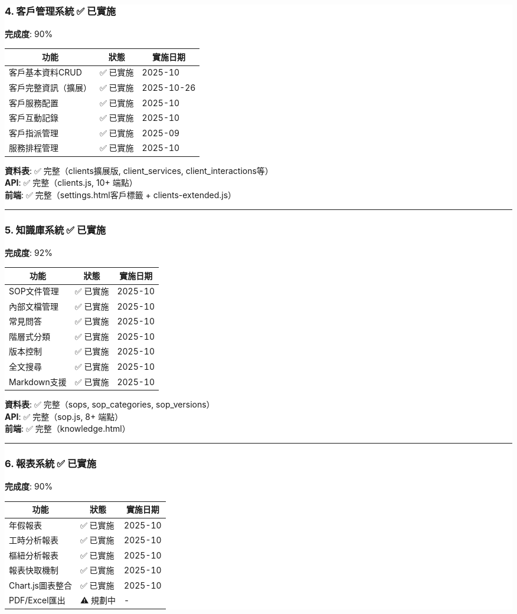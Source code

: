 ### 4. 客戶管理系統 ✅ 已實施

**完成度**: 90%

| 功能 | 狀態 | 實施日期 |
|------|------|---------|
| 客戶基本資料CRUD | ✅ 已實施 | 2025-10 |
| 客戶完整資訊（擴展） | ✅ 已實施 | 2025-10-26 |
| 客戶服務配置 | ✅ 已實施 | 2025-10 |
| 客戶互動記錄 | ✅ 已實施 | 2025-10 |
| 客戶指派管理 | ✅ 已實施 | 2025-09 |
| 服務排程管理 | ✅ 已實施 | 2025-10 |

**資料表**: ✅ 完整（clients擴展版, client_services, client_interactions等）  
**API**: ✅ 完整（clients.js, 10+ 端點）  
**前端**: ✅ 完整（settings.html客戶標籤 + clients-extended.js）

---

### 5. 知識庫系統 ✅ 已實施

**完成度**: 92%

| 功能 | 狀態 | 實施日期 |
|------|------|---------|
| SOP文件管理 | ✅ 已實施 | 2025-10 |
| 內部文檔管理 | ✅ 已實施 | 2025-10 |
| 常見問答 | ✅ 已實施 | 2025-10 |
| 階層式分類 | ✅ 已實施 | 2025-10 |
| 版本控制 | ✅ 已實施 | 2025-10 |
| 全文搜尋 | ✅ 已實施 | 2025-10 |
| Markdown支援 | ✅ 已實施 | 2025-10 |

**資料表**: ✅ 完整（sops, sop_categories, sop_versions）  
**API**: ✅ 完整（sop.js, 8+ 端點）  
**前端**: ✅ 完整（knowledge.html）

---

### 6. 報表系統 ✅ 已實施

**完成度**: 90%

| 功能 | 狀態 | 實施日期 |
|------|------|---------|
| 年假報表 | ✅ 已實施 | 2025-10 |
| 工時分析報表 | ✅ 已實施 | 2025-10 |
| 樞紐分析報表 | ✅ 已實施 | 2025-10 |
| 報表快取機制 | ✅ 已實施 | 2025-10 |
| Chart.js圖表整合 | ✅ 已實施 | 2025-10 |
| PDF/Excel匯出 | ⚠️ 規劃中 | - |

